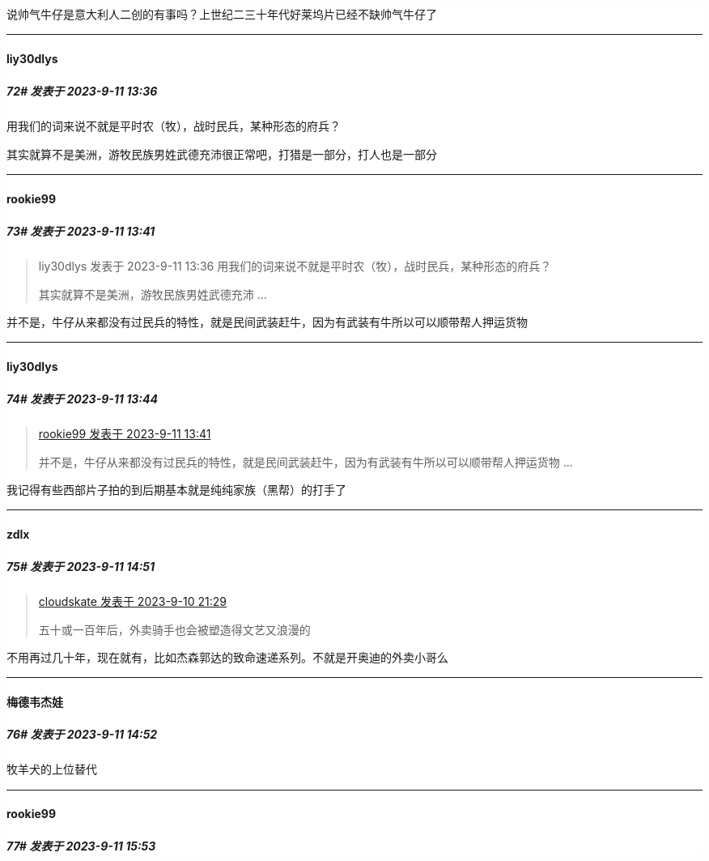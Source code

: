 说帅气牛仔是意大利人二创的有事吗？上世纪二三十年代好莱坞片已经不缺帅气牛仔了


*****

####  liy30dlys  
##### 72#       发表于 2023-9-11 13:36

用我们的词来说不就是平时农（牧），战时民兵，某种形态的府兵？

其实就算不是美洲，游牧民族男姓武德充沛很正常吧，打猎是一部分，打人也是一部分

*****

####  rookie99  
##### 73#       发表于 2023-9-11 13:41

<blockquote>liy30dlys 发表于 2023-9-11 13:36
用我们的词来说不就是平时农（牧），战时民兵，某种形态的府兵？

其实就算不是美洲，游牧民族男姓武德充沛 ...</blockquote>
并不是，牛仔从来都没有过民兵的特性，就是民间武装赶牛，因为有武装有牛所以可以顺带帮人押运货物

*****

####  liy30dlys  
##### 74#       发表于 2023-9-11 13:44

<blockquote><a href="httphttps://bbs.saraba1st.com/2b/forum.php?mod=redirect&amp;goto=findpost&amp;pid=62365422&amp;ptid=2152181" target="_blank">rookie99 发表于 2023-9-11 13:41</a>

并不是，牛仔从来都没有过民兵的特性，就是民间武装赶牛，因为有武装有牛所以可以顺带帮人押运货物 ...</blockquote>
我记得有些西部片子拍的到后期基本就是纯纯家族（黑帮）的打手了


*****

####  zdlx  
##### 75#       发表于 2023-9-11 14:51

<blockquote><a href="httphttps://bbs.saraba1st.com/2b/forum.php?mod=redirect&amp;goto=findpost&amp;pid=62358683&amp;ptid=2152181" target="_blank">cloudskate 发表于 2023-9-10 21:29</a>

五十或一百年后，外卖骑手也会被塑造得文艺又浪漫的</blockquote>
不用再过几十年，现在就有，比如杰森郭达的致命速递系列。不就是开奥迪的外卖小哥么

*****

####  梅德韦杰娃  
##### 76#       发表于 2023-9-11 14:52

牧羊犬的上位替代


*****

####  rookie99  
##### 77#       发表于 2023-9-11 15:53
